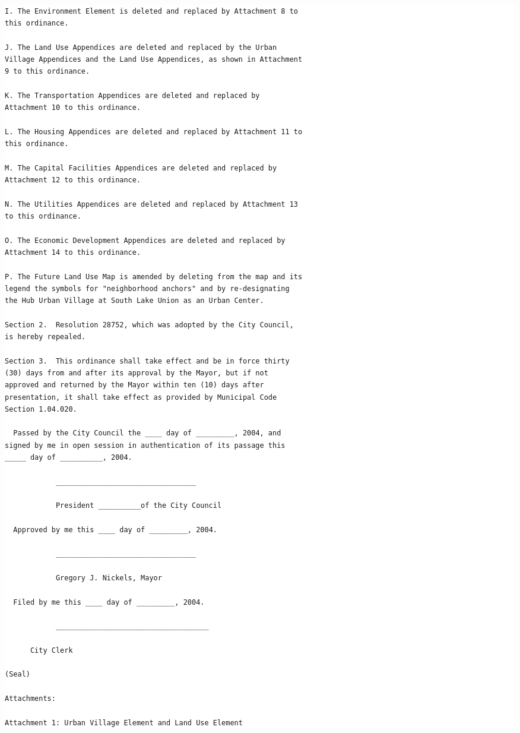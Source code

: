     I. The Environment Element is deleted and replaced by Attachment 8 to  
    this ordinance.  
  
    J. The Land Use Appendices are deleted and replaced by the Urban  
    Village Appendices and the Land Use Appendices, as shown in Attachment  
    9 to this ordinance.  
  
    K. The Transportation Appendices are deleted and replaced by  
    Attachment 10 to this ordinance.  
  
    L. The Housing Appendices are deleted and replaced by Attachment 11 to  
    this ordinance.  
  
    M. The Capital Facilities Appendices are deleted and replaced by  
    Attachment 12 to this ordinance.  
  
    N. The Utilities Appendices are deleted and replaced by Attachment 13  
    to this ordinance.  
  
    O. The Economic Development Appendices are deleted and replaced by  
    Attachment 14 to this ordinance.  
  
    P. The Future Land Use Map is amended by deleting from the map and its  
    legend the symbols for "neighborhood anchors" and by re-designating  
    the Hub Urban Village at South Lake Union as an Urban Center.  
  
    Section 2.  Resolution 28752, which was adopted by the City Council,  
    is hereby repealed.  
  
    Section 3.  This ordinance shall take effect and be in force thirty  
    (30) days from and after its approval by the Mayor, but if not  
    approved and returned by the Mayor within ten (10) days after  
    presentation, it shall take effect as provided by Municipal Code  
    Section 1.04.020.  
  
      Passed by the City Council the ____ day of _________, 2004, and  
    signed by me in open session in authentication of its passage this  
    _____ day of __________, 2004.  
  
                _________________________________  
  
                President __________of the City Council  
  
      Approved by me this ____ day of _________, 2004.  
  
                _________________________________  
  
                Gregory J. Nickels, Mayor  
  
      Filed by me this ____ day of _________, 2004.  
  
                ____________________________________  
  
          City Clerk  
  
    (Seal)  
  
    Attachments:  
  
    Attachment 1: Urban Village Element and Land Use Element  
  